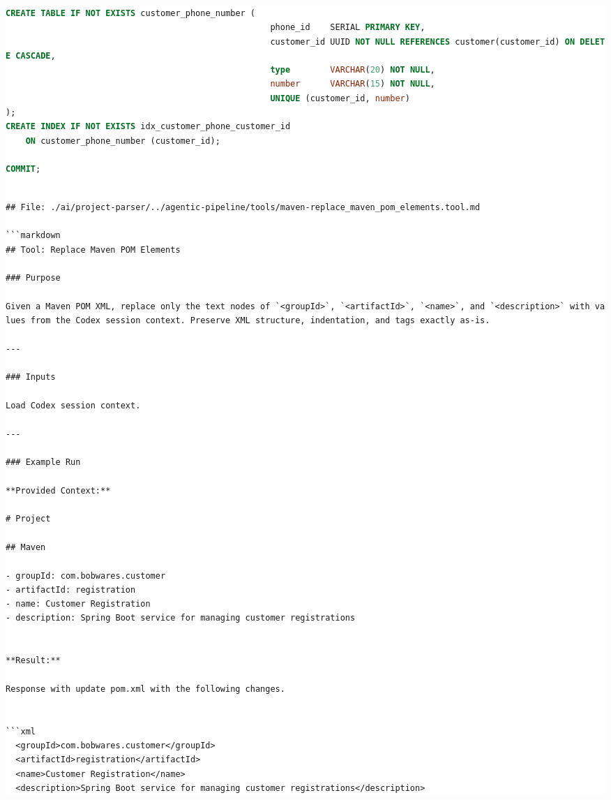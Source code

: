 ```sql
CREATE TABLE IF NOT EXISTS customer_phone_number (
                                                     phone_id    SERIAL PRIMARY KEY,
                                                     customer_id UUID NOT NULL REFERENCES customer(customer_id) ON DELETE CASCADE,
                                                     type        VARCHAR(20) NOT NULL,
                                                     number      VARCHAR(15) NOT NULL,
                                                     UNIQUE (customer_id, number)
);
CREATE INDEX IF NOT EXISTS idx_customer_phone_customer_id
    ON customer_phone_number (customer_id);

COMMIT;
```




```

## File: ./ai/project-parser/../agentic-pipeline/tools/maven-replace_maven_pom_elements.tool.md

```markdown
## Tool: Replace Maven POM Elements

### Purpose

Given a Maven POM XML, replace only the text nodes of `<groupId>`, `<artifactId>`, `<name>`, and `<description>` with values from the Codex session context. Preserve XML structure, indentation, and tags exactly as-is.

---

### Inputs

Load Codex session context.

---

### Example Run

**Provided Context:**

# Project

## Maven

- groupId: com.bobwares.customer
- artifactId: registration
- name: Customer Registration
- description: Spring Boot service for managing customer registrations


**Result:**

Response with update pom.xml with the following changes.


```xml
  <groupId>com.bobwares.customer</groupId>
  <artifactId>registration</artifactId>
  <name>Customer Registration</name>
  <description>Spring Boot service for managing customer registrations</description>
```
